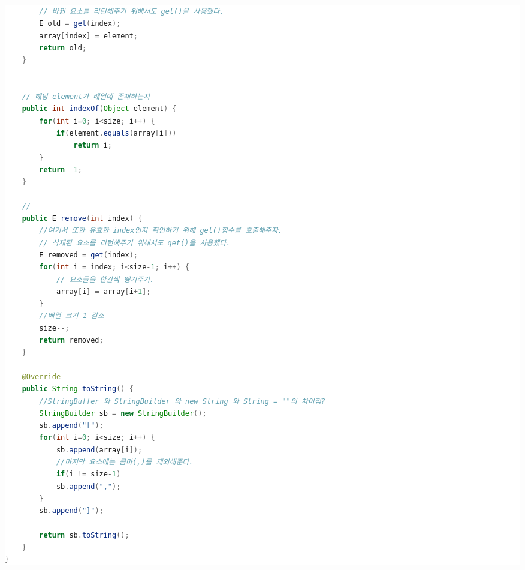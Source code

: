 ```java
		// 바뀐 요소를 리턴해주기 위해서도 get()을 사용했다.
		E old = get(index);
		array[index] = element;
		return old;
	}
	

	// 해당 element가 배열에 존재하는지
	public int indexOf(Object element) {
		for(int i=0; i<size; i++) {
			if(element.equals(array[i]))
				return i;
		}
		return -1;
	}
	
	// 
	public E remove(int index) {
		//여기서 또한 유효한 index인지 확인하기 위해 get()함수를 호출해주자.
		// 삭제된 요소를 리턴해주기 위해서도 get()을 사용했다.
		E removed = get(index);
		for(int i = index; i<size-1; i++) {
			// 요소들을 한칸씩 땡겨주기.
			array[i] = array[i+1];
		}
		//배열 크기 1 감소
		size--;
		return removed;
	}
	
	@Override
	public String toString() {
		//StringBuffer 와 StringBuilder 와 new String 와 String = ""의 차이점? 
		StringBuilder sb = new StringBuilder();
		sb.append("[");
		for(int i=0; i<size; i++) {
			sb.append(array[i]);
			//마지막 요소에는 콤마(,)를 제외해준다.
			if(i != size-1)
			sb.append(",");
		}
		sb.append("]");
		
		return sb.toString();
	}
}
```

